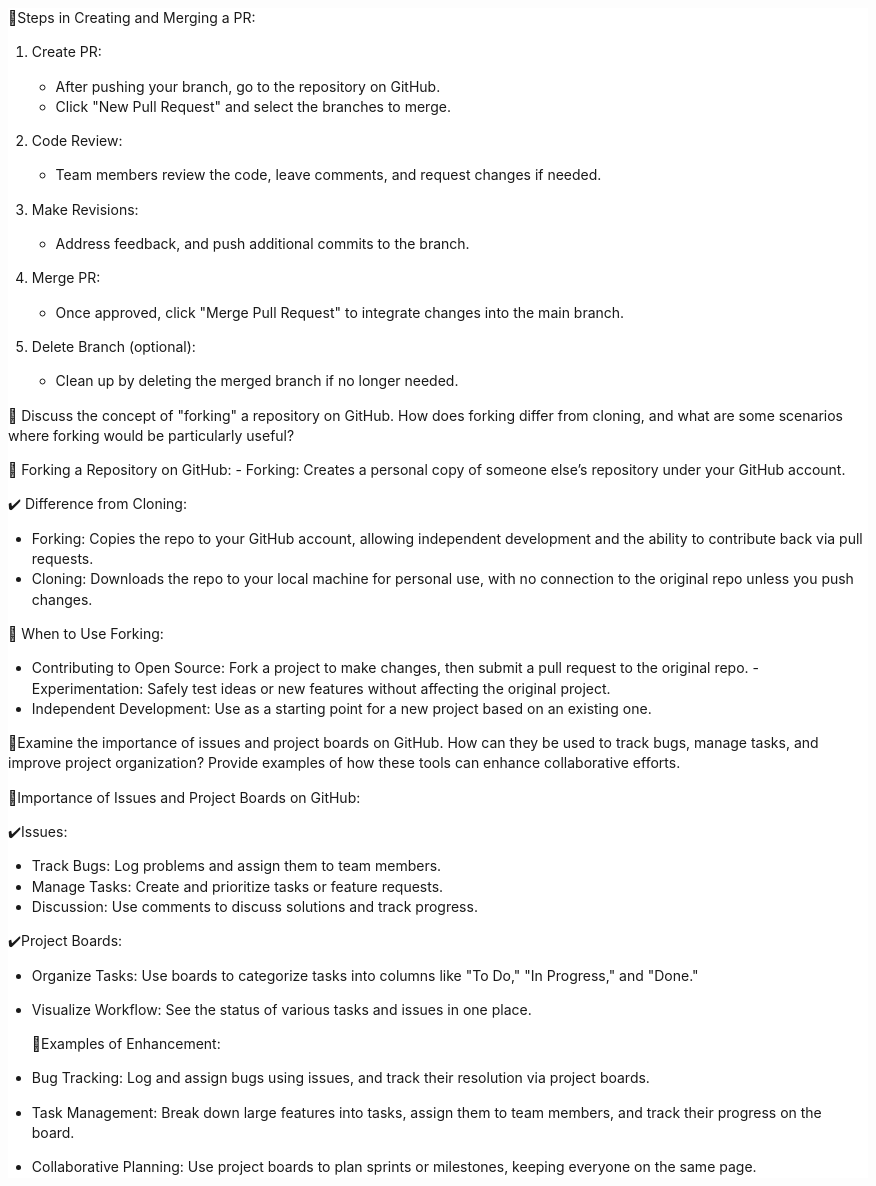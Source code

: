  🔹Steps in Creating and Merging a PR:

1. Create PR: 
   - After pushing your branch, go to the repository on GitHub.
   - Click "New Pull Request" and select the branches to merge.

2. Code Review: 
   - Team members review the code, leave comments, and request changes if needed.

3. Make Revisions: 
   - Address feedback, and push additional commits to the branch.

4. Merge PR: 
   - Once approved, click "Merge Pull Request" to integrate changes into the main branch.

5. Delete Branch (optional): 
   - Clean up by deleting the merged branch if no longer needed.

🔸 Discuss the concept of "forking" a repository on GitHub. How does forking differ from cloning, and what are some scenarios where forking would be particularly useful?

  🔹 Forking a Repository on GitHub:
    - Forking: Creates a personal copy of someone else’s repository under your GitHub account. 
    
✔️ Difference from Cloning: 
  - Forking: Copies the repo to your GitHub account, allowing independent development and the ability to contribute back via pull requests.
  - Cloning: Downloads the repo to your local machine for personal use, with no connection to the original repo unless you push changes.

🔹 When to Use Forking:

- Contributing to Open Source: Fork a project to make changes, then submit a pull request to the original repo.
-Experimentation: Safely test ideas or new features without affecting the original project.
- Independent Development: Use as a starting point for a new project based on an existing one.
  
🔸Examine the importance of issues and project boards on GitHub. How can they be used to track bugs, manage tasks, and improve project organization? Provide examples of how these tools can enhance collaborative efforts.

   🔹Importance of Issues and Project Boards on GitHub:

✔️Issues:
- Track Bugs: Log problems and assign them to team members.
- Manage Tasks: Create and prioritize tasks or feature requests.
- Discussion: Use comments to discuss solutions and track progress.

✔️Project Boards:
- Organize Tasks: Use boards to categorize tasks into columns like "To Do," "In Progress," and "Done."
- Visualize Workflow: See the status of various tasks and issues in one place.

  🔹Examples of Enhancement:

- Bug Tracking: Log and assign bugs using issues, and track their resolution via project boards.
- Task Management: Break down large features into tasks, assign them to team members, and track their progress on the board.
- Collaborative Planning: Use project boards to plan sprints or milestones, keeping everyone on the same page.
